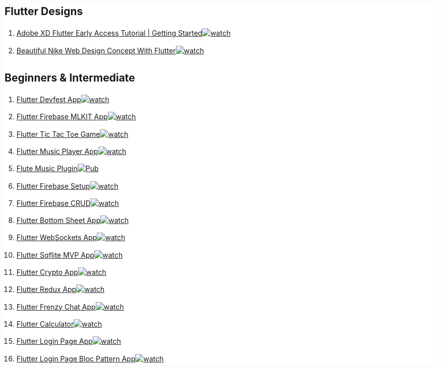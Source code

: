 ## Flutter Designs

1.  [Adobe XD Flutter Early Access Tutorial | Getting Started](https://youtu.be/ZcS66NNbTGw)[![watch](image/youtube.png)](https://youtu.be/ZcS66NNbTGw)

1.  [Beautiful Nike Web Design Concept With Flutter](https://github.com/iampawan/FUI01-NikeWebFlutter)[![watch](image/youtube.png)](https://youtu.be/GTL97K_xLOs)

## Beginners & Intermediate

1.  [Flutter Devfest App](https://github.com/iampawan/GDG-DevFest-App)[![watch](image/youtube.png)](https://www.youtube.com/watch?v=gw272X66qvU&list=PLR2qQy0Zxs_Vju3tKnYgzbAhywHHPuDjQ&index=2&t=0s)

1.  [Flutter Firebase MLKIT App](https://github.com/iampawan/FlutterWithFirebase/tree/mlkit)[![watch](image/youtube.png)](https://youtu.be/vT6gNFE0GBw)

1.  [Flutter Tic Tac Toe Game](https://github.com/iampawan/FlutterTicTacToe)[![watch](image/youtube.png)](https://www.youtube.com/watch?v=u1KD6Kz0PIQ&t=25s)

1.  [Flutter Music Player App](https://github.com/iampawan/Flutter-Music-Player)[![watch](image/youtube.png)](https://www.youtube.com/watch?v=eWicXD5vkyg)

1.  [Flute Music Plugin](https://github.com/iampawan/Flute-Music-Player)[![Pub](image/dart.png)](https://pub.dartlang.org/packages/flute_music_player)

1.  [Flutter Firebase Setup](https://github.com/iampawan/FlutterWithFirebase)[![watch](image/youtube.png)](https://www.youtube.com/watch?v=8M-Fa239Hy4)

1.  [Flutter Firebase CRUD](https://github.com/iampawan/FlutterWithFirebase)[![watch](image/youtube.png)](https://www.youtube.com/watch?v=HzKdJekhXoc&t=25s)

1.  [Flutter Bottom Sheet App](https://github.com/iampawan/FlutterBottomSheet)[![watch](image/youtube.png)](https://www.youtube.com/watch?v=KpR5fQx_V2c)

1.  [Flutter WebSockets App](https://github.com/iampawan/flutter_websocket)[![watch](image/youtube.png)](https://www.youtube.com/watch?v=S0KeKqQxDAQ)

1.  [Flutter Sqflite MVP App](https://github.com/iampawan/Flutter-Sqflite-MVP)[![watch](image/youtube.png)](https://www.youtube.com/watch?v=Yzfxqd9-6QY)

1.  [Flutter Crypto App](https://github.com/iampawan/CryptoApp)[![watch](image/youtube.png)](https://www.youtube.com/watch?v=cPlaYS4eqe4)

1.  [Flutter Redux App](https://github.com/iampawan/Redux-Tutorial-Flutter)[![watch](image/youtube.png)](https://www.youtube.com/watch?v=X8B-UzqEaWc)

1.  [Flutter Frenzy Chat App](https://github.com/iampawan/frenzychatapp)[![watch](image/youtube.png)](https://www.youtube.com/watch?v=Yd-bgqe3DxA)

1.  [Flutter Calculator](https://github.com/iampawan/fluttercalculator)[![watch](image/youtube.png)](https://www.youtube.com/watch?v=Ss1HkZ3LnRY)

1.  [Flutter Login Page App](https://github.com/iampawan/flutterlogin)[![watch](image/youtube.png)](https://youtu.be/iYH2jzUM1Nc)

1.  [Flutter Login Page Bloc Pattern App](https://github.com/iampawan/FlutterLoginPageBloc)[![watch](image/youtube.png)](https://youtu.be/96ykD0sacRA)
